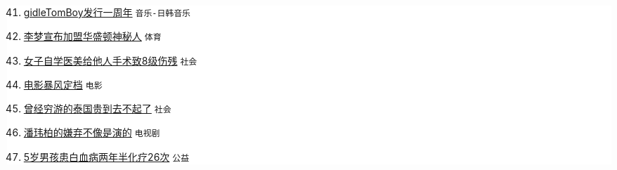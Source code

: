 41. [gidleTomBoy发行一周年](https://m.weibo.cn/search?containerid=100103type%3D1%26t%3D10%26q%3D%23gidleTomBoy%E5%8F%91%E8%A1%8C%E4%B8%80%E5%91%A8%E5%B9%B4%23&stream_entry_id=31&isnewpage=1&extparam=seat%3D1%26dgr%3D0%26c_type%3D31%26pos%3D39%26filter_type%3Drealtimehot%26lcate%3D5001%26flag%3D1%26stream_entry_id%3D31%26band_rank%3D39%26realpos%3D39%26q%3D%2523gidleTomBoy%25E5%258F%2591%25E8%25A1%258C%25E4%25B8%2580%25E5%2591%25A8%25E5%25B9%25B4%2523%26cate%3D5001%26display_time%3D1678764158%26pre_seqid%3D1678764158575031364275&luicode=10000011&lfid=106003type%3D25%26t%3D3%26disable_hot%3D1%26filter_type%3Drealtimehot) `音乐-日韩音乐` 

42. [李梦宣布加盟华盛顿神秘人](https://m.weibo.cn/search?containerid=100103type%3D1%26t%3D10%26q%3D%23%E6%9D%8E%E6%A2%A6%E5%AE%A3%E5%B8%83%E5%8A%A0%E7%9B%9F%E5%8D%8E%E7%9B%9B%E9%A1%BF%E7%A5%9E%E7%A7%98%E4%BA%BA%23&stream_entry_id=31&isnewpage=1&extparam=seat%3D1%26dgr%3D0%26c_type%3D31%26pos%3D40%26filter_type%3Drealtimehot%26lcate%3D5001%26flag%3D0%26stream_entry_id%3D31%26band_rank%3D40%26realpos%3D40%26q%3D%2523%25E6%259D%258E%25E6%25A2%25A6%25E5%25AE%25A3%25E5%25B8%2583%25E5%258A%25A0%25E7%259B%259F%25E5%258D%258E%25E7%259B%259B%25E9%25A1%25BF%25E7%25A5%259E%25E7%25A7%2598%25E4%25BA%25BA%2523%26cate%3D5001%26display_time%3D1678764158%26pre_seqid%3D1678764158575031364275&luicode=10000011&lfid=106003type%3D25%26t%3D3%26disable_hot%3D1%26filter_type%3Drealtimehot) `体育` 

43. [女子自学医美给他人手术致8级伤残](https://m.weibo.cn/search?containerid=100103type%3D1%26t%3D10%26q%3D%23%E5%A5%B3%E5%AD%90%E8%87%AA%E5%AD%A6%E5%8C%BB%E7%BE%8E%E7%BB%99%E4%BB%96%E4%BA%BA%E6%89%8B%E6%9C%AF%E8%87%B48%E7%BA%A7%E4%BC%A4%E6%AE%8B%23&stream_entry_id=31&isnewpage=1&extparam=seat%3D1%26dgr%3D0%26c_type%3D31%26pos%3D41%26filter_type%3Drealtimehot%26lcate%3D5001%26flag%3D0%26stream_entry_id%3D31%26band_rank%3D41%26realpos%3D41%26q%3D%2523%25E5%25A5%25B3%25E5%25AD%2590%25E8%2587%25AA%25E5%25AD%25A6%25E5%258C%25BB%25E7%25BE%258E%25E7%25BB%2599%25E4%25BB%2596%25E4%25BA%25BA%25E6%2589%258B%25E6%259C%25AF%25E8%2587%25B48%25E7%25BA%25A7%25E4%25BC%25A4%25E6%25AE%258B%2523%26cate%3D5001%26display_time%3D1678764158%26pre_seqid%3D1678764158575031364275&luicode=10000011&lfid=106003type%3D25%26t%3D3%26disable_hot%3D1%26filter_type%3Drealtimehot) `社会` 

44. [电影暴风定档](https://m.weibo.cn/search?containerid=100103type%3D1%26t%3D10%26q%3D%23%E7%94%B5%E5%BD%B1%E6%9A%B4%E9%A3%8E%E5%AE%9A%E6%A1%A3%23&stream_entry_id=31&isnewpage=1&extparam=seat%3D1%26dgr%3D0%26c_type%3D31%26pos%3D42%26filter_type%3Drealtimehot%26lcate%3D5001%26flag%3D1%26stream_entry_id%3D31%26band_rank%3D42%26realpos%3D42%26q%3D%2523%25E7%2594%25B5%25E5%25BD%25B1%25E6%259A%25B4%25E9%25A3%258E%25E5%25AE%259A%25E6%25A1%25A3%2523%26cate%3D5001%26display_time%3D1678764158%26pre_seqid%3D1678764158575031364275&luicode=10000011&lfid=106003type%3D25%26t%3D3%26disable_hot%3D1%26filter_type%3Drealtimehot) `电影` 

45. [曾经穷游的泰国贵到去不起了](https://m.weibo.cn/search?containerid=100103type%3D1%26t%3D10%26q%3D%23%E6%9B%BE%E7%BB%8F%E7%A9%B7%E6%B8%B8%E7%9A%84%E6%B3%B0%E5%9B%BD%E8%B4%B5%E5%88%B0%E5%8E%BB%E4%B8%8D%E8%B5%B7%E4%BA%86%23&stream_entry_id=31&isnewpage=1&extparam=seat%3D1%26dgr%3D0%26c_type%3D31%26pos%3D43%26filter_type%3Drealtimehot%26lcate%3D5001%26flag%3D0%26stream_entry_id%3D31%26band_rank%3D43%26realpos%3D43%26q%3D%2523%25E6%259B%25BE%25E7%25BB%258F%25E7%25A9%25B7%25E6%25B8%25B8%25E7%259A%2584%25E6%25B3%25B0%25E5%259B%25BD%25E8%25B4%25B5%25E5%2588%25B0%25E5%258E%25BB%25E4%25B8%258D%25E8%25B5%25B7%25E4%25BA%2586%2523%26cate%3D5001%26display_time%3D1678764158%26pre_seqid%3D1678764158575031364275&luicode=10000011&lfid=106003type%3D25%26t%3D3%26disable_hot%3D1%26filter_type%3Drealtimehot) `社会` 

46. [潘玮柏的嫌弃不像是演的](https://m.weibo.cn/search?containerid=100103type%3D1%26t%3D10%26q%3D%23%E6%BD%98%E7%8E%AE%E6%9F%8F%E7%9A%84%E5%AB%8C%E5%BC%83%E4%B8%8D%E5%83%8F%E6%98%AF%E6%BC%94%E7%9A%84%23&stream_entry_id=31&isnewpage=1&extparam=seat%3D1%26dgr%3D0%26c_type%3D31%26pos%3D44%26filter_type%3Drealtimehot%26lcate%3D5001%26flag%3D0%26stream_entry_id%3D31%26band_rank%3D44%26realpos%3D44%26q%3D%2523%25E6%25BD%2598%25E7%258E%25AE%25E6%259F%258F%25E7%259A%2584%25E5%25AB%258C%25E5%25BC%2583%25E4%25B8%258D%25E5%2583%258F%25E6%2598%25AF%25E6%25BC%2594%25E7%259A%2584%2523%26cate%3D5001%26display_time%3D1678764158%26pre_seqid%3D1678764158575031364275&luicode=10000011&lfid=106003type%3D25%26t%3D3%26disable_hot%3D1%26filter_type%3Drealtimehot) `电视剧` 

47. [5岁男孩患白血病两年半化疗26次](https://m.weibo.cn/search?containerid=100103type%3D1%26t%3D10%26q%3D%235%E5%B2%81%E7%94%B7%E5%AD%A9%E6%82%A3%E7%99%BD%E8%A1%80%E7%97%85%E4%B8%A4%E5%B9%B4%E5%8D%8A%E5%8C%96%E7%96%9726%E6%AC%A1%23&stream_entry_id=31&isnewpage=1&extparam=seat%3D1%26dgr%3D0%26c_type%3D31%26pos%3D45%26filter_type%3Drealtimehot%26lcate%3D5001%26flag%3D1%26stream_entry_id%3D31%26band_rank%3D45%26realpos%3D45%26q%3D%25235%25E5%25B2%2581%25E7%2594%25B7%25E5%25AD%25A9%25E6%2582%25A3%25E7%2599%25BD%25E8%25A1%2580%25E7%2597%2585%25E4%25B8%25A4%25E5%25B9%25B4%25E5%258D%258A%25E5%258C%2596%25E7%2596%259726%25E6%25AC%25A1%2523%26cate%3D5001%26display_time%3D1678764158%26pre_seqid%3D1678764158575031364275&luicode=10000011&lfid=106003type%3D25%26t%3D3%26disable_hot%3D1%26filter_type%3Drealtimehot) `公益` 
